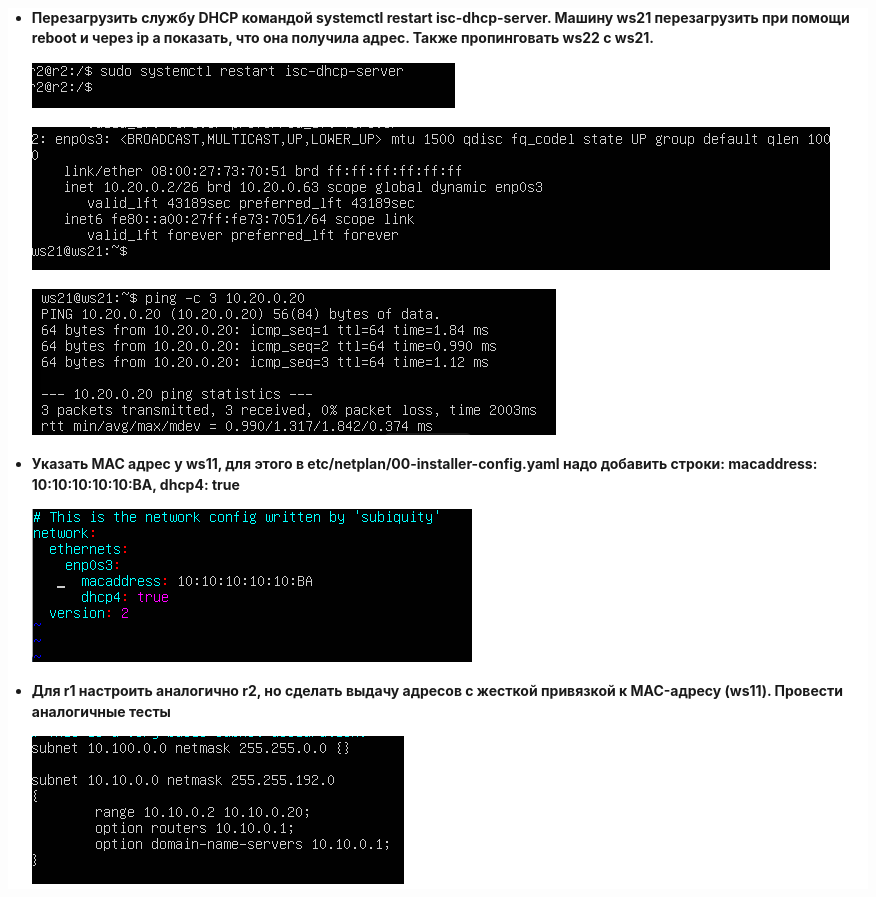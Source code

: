 * **Перезагрузить службу DHCP командой systemctl restart isc-dhcp-server. Машину ws21 перезагрузить при помощи reboot и через ip a показать, что она получила адрес. Также пропинговать ws22 с ws21.**

    ![](https://github.com/RepinOleg/DevOps/blob/develop/Linux_network/Images/6.2.3.png)

    ![](https://github.com/RepinOleg/DevOps/blob/develop/Linux_network/Images/6.2.1.png)

    ![](https://github.com/RepinOleg/DevOps/blob/develop/Linux_network/Images/6.2.2.png)

* **Указать MAC адрес у ws11, для этого в etc/netplan/00-installer-config.yaml надо добавить строки: macaddress: 10:10:10:10:10:BA, dhcp4: true**

    ![](https://github.com/RepinOleg/DevOps/blob/develop/Linux_network/Images/6.4.1.png)

* **Для r1 настроить аналогично r2, но сделать выдачу адресов с жесткой привязкой к MAC-адресу (ws11). Провести аналогичные тесты**

    ![](https://github.com/RepinOleg/DevOps/blob/develop/Linux_network/Images/6.5.1.png)
